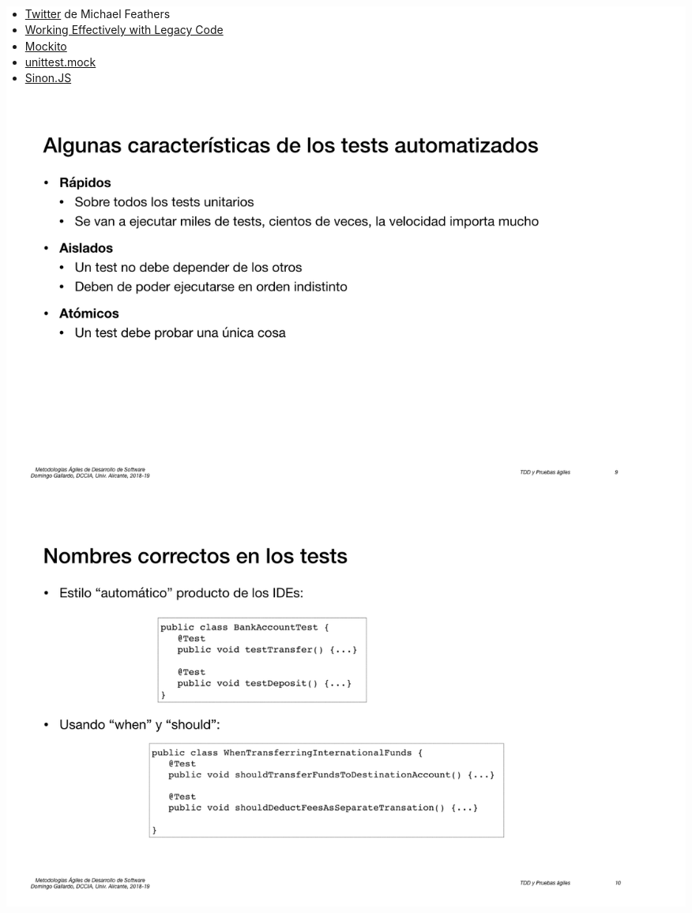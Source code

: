 - [Twitter](https://twitter.com/mfeathers) de Michael Feathers
- [Working Effectively with Legacy Code](https://www.amazon.com/Working-Effectively-Legacy-Michael-Feathers/dp/0131177052)
- [Mockito](https://github.com/mockito/mockito)
- [unittest.mock](https://docs.python.org/3/library/unittest.mock.html#module-unittest.mock)
- [Sinon.JS](http://sinonjs.org)

<kbd><img src="diapositivas/tdd-pruebas-agiles.009.png" width="800px"></kbd>

<kbd><img src="diapositivas/tdd-pruebas-agiles.010.png" width="800px"></kbd>